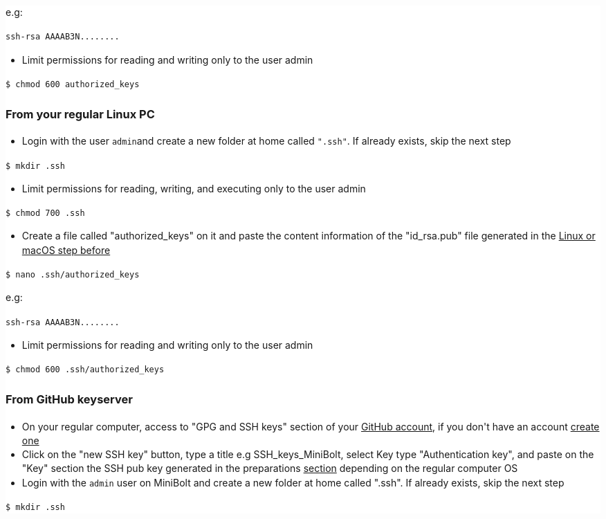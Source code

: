 e.g:

```sh
ssh-rsa AAAAB3N........
```

* Limit permissions for reading and writing only to the user admin

```sh
$ chmod 600 authorized_keys
```

### From your regular Linux PC

* Login with the user `admin`and create a new folder at home called `".ssh"`. If already exists, skip the next step

```sh
$ mkdir .ssh
```

* Limit permissions for reading, writing, and executing only to the user admin

```sh
$ chmod 700 .ssh
```

* Create a file called "authorized\_keys" on it and paste the content information of the "id\_rsa.pub" file generated in the [Linux or macOS step before](ssh-keys.md#generate-ssh-keys-on-linux-or-macos)

```sh
$ nano .ssh/authorized_keys
```

e.g:

```sh
ssh-rsa AAAAB3N........
```

* Limit permissions for reading and writing only to the user admin

```sh
$ chmod 600 .ssh/authorized_keys
```

### From GitHub keyserver

* On your regular computer, access to "GPG and SSH keys" section of your [GitHub account](https://github.com/settings/keys), if you don't have an account [create one](https://github.com/signup)
* Click on the "new SSH key" button, type a title e.g SSH\_keys\_MiniBolt, select Key type "Authentication key", and paste on the "Key" section the SSH pub key generated in the preparations [section](ssh-keys.md#preparations) depending on the regular computer OS
* Login with the `admin` user on MiniBolt and create a new folder at home called ".ssh". If already exists, skip the next step

```sh
$ mkdir .ssh
```
